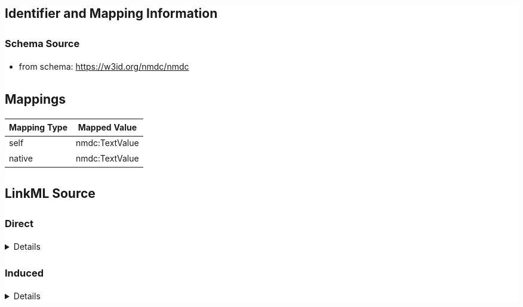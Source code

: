 




## Identifier and Mapping Information







### Schema Source


* from schema: https://w3id.org/nmdc/nmdc





## Mappings

| Mapping Type | Mapped Value |
| ---  | ---  |
| self | nmdc:TextValue |
| native | nmdc:TextValue |





## LinkML Source



### Direct

<details></details>

### Induced

<details></details>